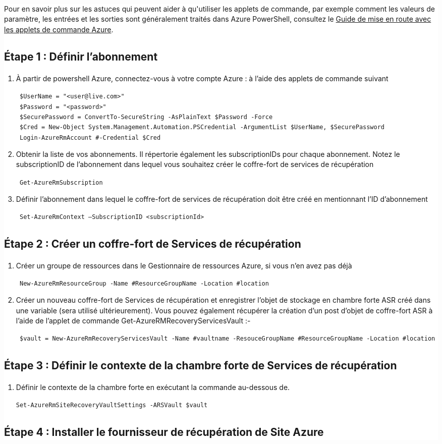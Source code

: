 Pour en savoir plus sur les astuces qui peuvent aider à qu'utiliser les applets de commande, par exemple comment les valeurs de paramètre, les entrées et les sorties sont généralement traités dans Azure PowerShell, consultez le [Guide de mise en route avec les applets de commande Azure](https://msdn.microsoft.com/library/azure/jj554332.aspx).

## <a name="step-1-set-the-subscription"></a>Étape 1 : Définir l’abonnement

1. À partir de powershell Azure, connectez-vous à votre compte Azure : à l’aide des applets de commande suivant

        $UserName = "<user@live.com>"
        $Password = "<password>"
        $SecurePassword = ConvertTo-SecureString -AsPlainText $Password -Force
        $Cred = New-Object System.Management.Automation.PSCredential -ArgumentList $UserName, $SecurePassword
        Login-AzureRmAccount #-Credential $Cred


2. Obtenir la liste de vos abonnements. Il répertorie également les subscriptionIDs pour chaque abonnement. Notez le subscriptionID de l’abonnement dans lequel vous souhaitez créer le coffre-fort de services de récupération

        Get-AzureRmSubscription

3. Définir l’abonnement dans lequel le coffre-fort de services de récupération doit être créé en mentionnant l’ID d’abonnement

        Set-AzureRmContext –SubscriptionID <subscriptionId>


## <a name="step-2-create-a-recovery-services-vault"></a>Étape 2 : Créer un coffre-fort de Services de récupération

1. Créer un groupe de ressources dans le Gestionnaire de ressources Azure, si vous n’en avez pas déjà

        New-AzureRmResourceGroup -Name #ResourceGroupName -Location #location

2. Créer un nouveau coffre-fort de Services de récupération et enregistrer l’objet de stockage en chambre forte ASR créé dans une variable (sera utilisé ultérieurement). Vous pouvez également récupérer la création d’un post d’objet de coffre-fort ASR à l’aide de l’applet de commande Get-AzureRMRecoveryServicesVault :-

        $vault = New-AzureRmRecoveryServicesVault -Name #vaultname -ResouceGroupName #ResourceGroupName -Location #location

## <a name="step-3-set-the-recovery-services-vault-context"></a>Étape 3 : Définir le contexte de la chambre forte de Services de récupération

1.  Définir le contexte de la chambre forte en exécutant la commande au-dessous de.

        Set-AzureRmSiteRecoveryVaultSettings -ARSVault $vault

## <a name="step-4-install-the-azure-site-recovery-provider"></a>Étape 4 : Installer le fournisseur de récupération de Site Azure
